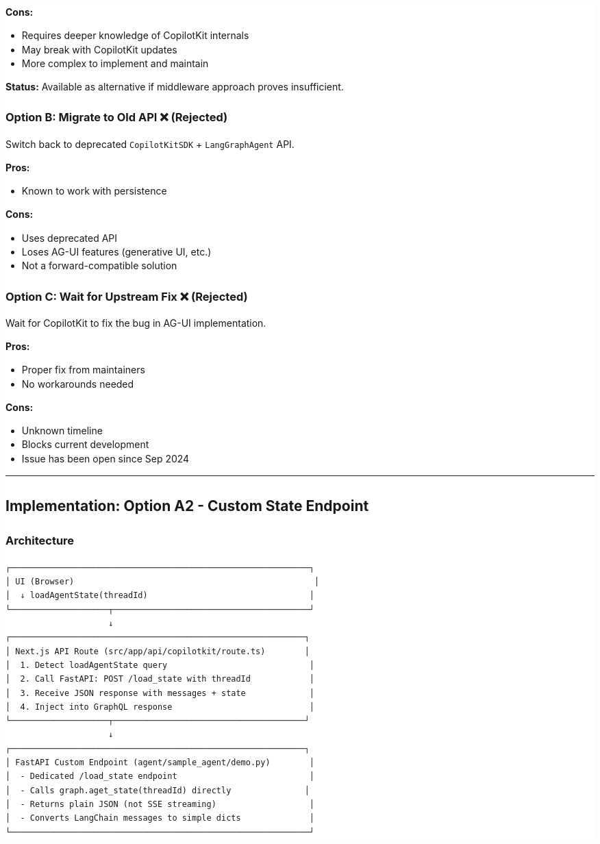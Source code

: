 **Cons:**
- Requires deeper knowledge of CopilotKit internals
- May break with CopilotKit updates
- More complex to implement and maintain

**Status:** Available as alternative if middleware approach proves insufficient.

### Option B: Migrate to Old API ❌ (Rejected)
Switch back to deprecated `CopilotKitSDK` + `LangGraphAgent` API.

**Pros:**
- Known to work with persistence

**Cons:**
- Uses deprecated API
- Loses AG-UI features (generative UI, etc.)
- Not a forward-compatible solution

### Option C: Wait for Upstream Fix ❌ (Rejected)
Wait for CopilotKit to fix the bug in AG-UI implementation.

**Pros:**
- Proper fix from maintainers
- No workarounds needed

**Cons:**
- Unknown timeline
- Blocks current development
- Issue has been open since Sep 2024

---

## Implementation: Option A2 - Custom State Endpoint

### Architecture

```
┌─────────────────────────────────────────────────────────────┐
│ UI (Browser)                                                 │
│  ↓ loadAgentState(threadId)                                 │
└────────────────────┬────────────────────────────────────────┘
                     ↓
┌────────────────────────────────────────────────────────────┐
│ Next.js API Route (src/app/api/copilotkit/route.ts)        │
│  1. Detect loadAgentState query                             │
│  2. Call FastAPI: POST /load_state with threadId            │
│  3. Receive JSON response with messages + state             │
│  4. Inject into GraphQL response                            │
└────────────────────┬───────────────────────────────────────┘
                     ↓
┌────────────────────────────────────────────────────────────┐
│ FastAPI Custom Endpoint (agent/sample_agent/demo.py)        │
│  - Dedicated /load_state endpoint                           │
│  - Calls graph.aget_state(threadId) directly               │
│  - Returns plain JSON (not SSE streaming)                   │
│  - Converts LangChain messages to simple dicts              │
└─────────────────────────────────────────────────────────────┘
```

